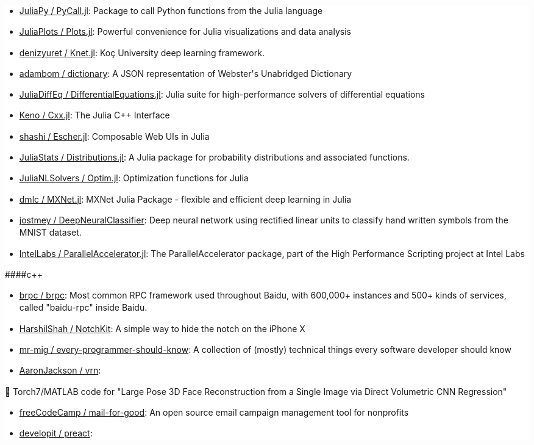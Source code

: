 * [JuliaPy / PyCall.jl](https://github.com/JuliaPy/PyCall.jl): 
        Package to call Python functions from the Julia language
      
* [JuliaPlots / Plots.jl](https://github.com/JuliaPlots/Plots.jl): 
        Powerful convenience for Julia visualizations and data analysis
      
* [denizyuret / Knet.jl](https://github.com/denizyuret/Knet.jl): 
        Koç University deep learning framework.
      
* [adambom / dictionary](https://github.com/adambom/dictionary): 
        A JSON representation of Webster's Unabridged Dictionary
      
* [JuliaDiffEq / DifferentialEquations.jl](https://github.com/JuliaDiffEq/DifferentialEquations.jl): 
        Julia suite for high-performance solvers of differential equations
      
* [Keno / Cxx.jl](https://github.com/Keno/Cxx.jl): 
        The Julia C++ Interface
      
* [shashi / Escher.jl](https://github.com/shashi/Escher.jl): 
        Composable Web UIs in Julia
      
* [JuliaStats / Distributions.jl](https://github.com/JuliaStats/Distributions.jl): 
        A Julia package for probability distributions and associated functions.
      
* [JuliaNLSolvers / Optim.jl](https://github.com/JuliaNLSolvers/Optim.jl): 
        Optimization functions for Julia
      
* [dmlc / MXNet.jl](https://github.com/dmlc/MXNet.jl): 
        MXNet Julia Package - flexible and efficient deep learning in Julia
      
* [jostmey / DeepNeuralClassifier](https://github.com/jostmey/DeepNeuralClassifier): 
        Deep neural network using rectified linear units to classify hand written symbols from the MNIST dataset.
      
* [IntelLabs / ParallelAccelerator.jl](https://github.com/IntelLabs/ParallelAccelerator.jl): 
        The ParallelAccelerator package, part of the High Performance Scripting project at Intel Labs
      

####c++
* [brpc / brpc](https://github.com/brpc/brpc): 
        Most common RPC framework used throughout Baidu, with 600,000+ instances and 500+ kinds of services, called "baidu-rpc" inside Baidu.
      
* [HarshilShah / NotchKit](https://github.com/HarshilShah/NotchKit): 
        A simple way to hide the notch on the iPhone X
      
* [mr-mig / every-programmer-should-know](https://github.com/mr-mig/every-programmer-should-know): 
        A collection of (mostly) technical things every software developer should know
      
* [AaronJackson / vrn](https://github.com/AaronJackson/vrn): 
        
👨 Torch7/MATLAB code for "Large Pose 3D Face Reconstruction from a Single Image via Direct Volumetric CNN Regression"
      
* [freeCodeCamp / mail-for-good](https://github.com/freeCodeCamp/mail-for-good): 
        An open source email campaign management tool for nonprofits
      
* [developit / preact](https://github.com/developit/preact): 
        
